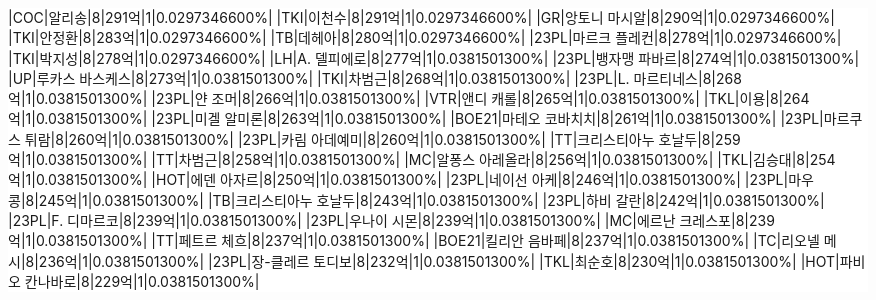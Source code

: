 |COC|알리송|8|291억|1|0.0297346600%|
|TKI|이천수|8|291억|1|0.0297346600%|
|GR|앙토니 마시알|8|290억|1|0.0297346600%|
|TKI|안정환|8|283억|1|0.0297346600%|
|TB|데헤아|8|280억|1|0.0297346600%|
|23PL|마르크 플레컨|8|278억|1|0.0297346600%|
|TKI|박지성|8|278억|1|0.0297346600%|
|LH|A. 델피에로|8|277억|1|0.0381501300%|
|23PL|뱅자맹 파바르|8|274억|1|0.0381501300%|
|UP|루카스 바스케스|8|273억|1|0.0381501300%|
|TKI|차범근|8|268억|1|0.0381501300%|
|23PL|L. 마르티네스|8|268억|1|0.0381501300%|
|23PL|얀 조머|8|266억|1|0.0381501300%|
|VTR|앤디 캐롤|8|265억|1|0.0381501300%|
|TKL|이용|8|264억|1|0.0381501300%|
|23PL|미겔 알미론|8|263억|1|0.0381501300%|
|BOE21|마테오 코바치치|8|261억|1|0.0381501300%|
|23PL|마르쿠스 튀람|8|260억|1|0.0381501300%|
|23PL|카림 아데예미|8|260억|1|0.0381501300%|
|TT|크리스티아누 호날두|8|259억|1|0.0381501300%|
|TT|차범근|8|258억|1|0.0381501300%|
|MC|알퐁스 아레올라|8|256억|1|0.0381501300%|
|TKL|김승대|8|254억|1|0.0381501300%|
|HOT|에덴 아자르|8|250억|1|0.0381501300%|
|23PL|네이선 아케|8|246억|1|0.0381501300%|
|23PL|마우콩|8|245억|1|0.0381501300%|
|TB|크리스티아누 호날두|8|243억|1|0.0381501300%|
|23PL|하비 갈란|8|242억|1|0.0381501300%|
|23PL|F. 디마르코|8|239억|1|0.0381501300%|
|23PL|우나이 시몬|8|239억|1|0.0381501300%|
|MC|에르난 크레스포|8|239억|1|0.0381501300%|
|TT|페트르 체흐|8|237억|1|0.0381501300%|
|BOE21|킬리안 음바페|8|237억|1|0.0381501300%|
|TC|리오넬 메시|8|236억|1|0.0381501300%|
|23PL|장-클레르 토디보|8|232억|1|0.0381501300%|
|TKL|최순호|8|230억|1|0.0381501300%|
|HOT|파비오 칸나바로|8|229억|1|0.0381501300%|